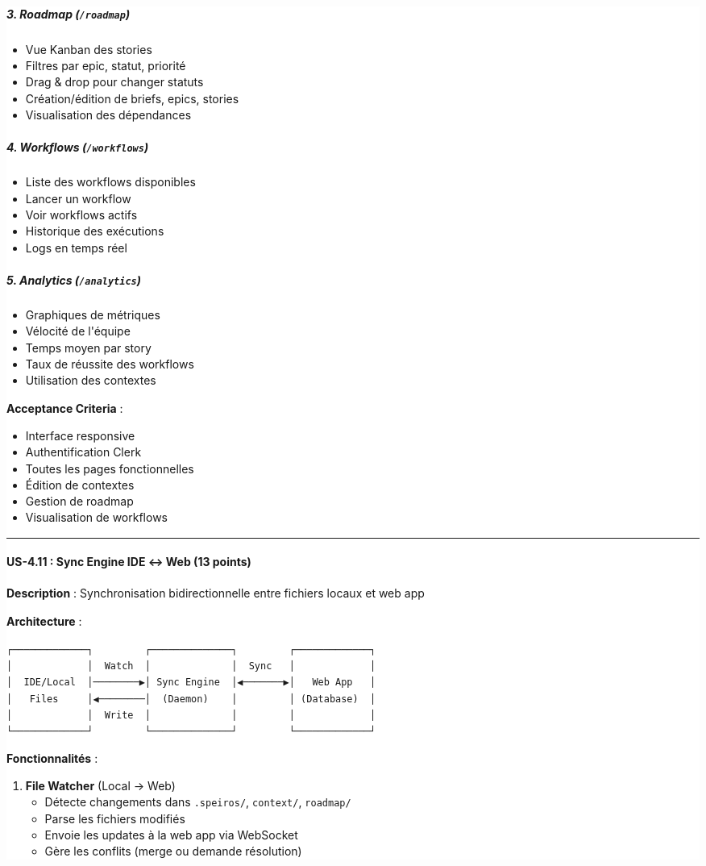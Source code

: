 ##### 3. Roadmap (`/roadmap`)

- Vue Kanban des stories
- Filtres par epic, statut, priorité
- Drag & drop pour changer statuts
- Création/édition de briefs, epics, stories
- Visualisation des dépendances

##### 4. Workflows (`/workflows`)

- Liste des workflows disponibles
- Lancer un workflow
- Voir workflows actifs
- Historique des exécutions
- Logs en temps réel

##### 5. Analytics (`/analytics`)

- Graphiques de métriques
- Vélocité de l'équipe
- Temps moyen par story
- Taux de réussite des workflows
- Utilisation des contextes

**Acceptance Criteria** :

- Interface responsive
- Authentification Clerk
- Toutes les pages fonctionnelles
- Édition de contextes
- Gestion de roadmap
- Visualisation de workflows

---

#### US-4.11 : Sync Engine IDE ↔ Web (13 points)

**Description** : Synchronisation bidirectionnelle entre fichiers locaux et web app

**Architecture** :

```
┌─────────────┐         ┌──────────────┐         ┌─────────────┐
│             │  Watch  │              │  Sync   │             │
│  IDE/Local  │────────▶│ Sync Engine  │◀───────▶│   Web App   │
│   Files     │◀────────│  (Daemon)    │         │ (Database)  │
│             │  Write  │              │         │             │
└─────────────┘         └──────────────┘         └─────────────┘
```

**Fonctionnalités** :

1. **File Watcher** (Local → Web)
   - Détecte changements dans `.speiros/`, `context/`, `roadmap/`
   - Parse les fichiers modifiés
   - Envoie les updates à la web app via WebSocket
   - Gère les conflits (merge ou demande résolution)

